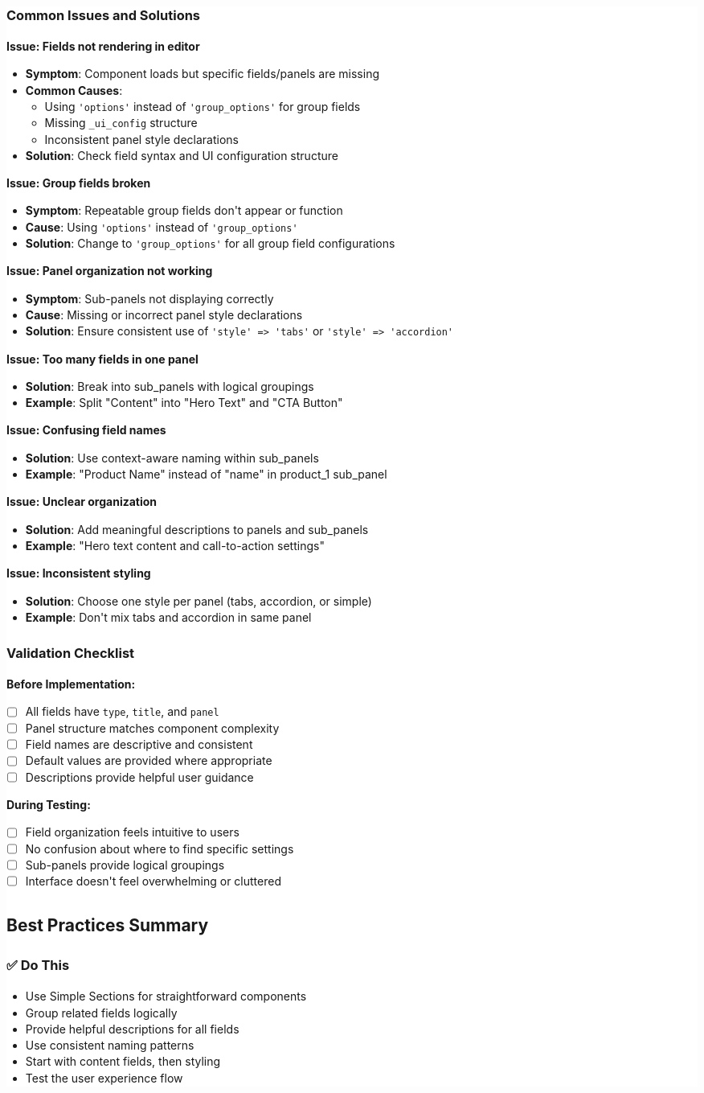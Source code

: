 ### Common Issues and Solutions

**Issue: Fields not rendering in editor**
- **Symptom**: Component loads but specific fields/panels are missing
- **Common Causes**:
  - Using `'options'` instead of `'group_options'` for group fields
  - Missing `_ui_config` structure
  - Inconsistent panel style declarations
- **Solution**: Check field syntax and UI configuration structure

**Issue: Group fields broken**
- **Symptom**: Repeatable group fields don't appear or function
- **Cause**: Using `'options'` instead of `'group_options'`
- **Solution**: Change to `'group_options'` for all group field configurations

**Issue: Panel organization not working**  
- **Symptom**: Sub-panels not displaying correctly
- **Cause**: Missing or incorrect panel style declarations
- **Solution**: Ensure consistent use of `'style' => 'tabs'` or `'style' => 'accordion'`

**Issue: Too many fields in one panel**
- **Solution**: Break into sub_panels with logical groupings
- **Example**: Split "Content" into "Hero Text" and "CTA Button"

**Issue: Confusing field names**
- **Solution**: Use context-aware naming within sub_panels
- **Example**: "Product Name" instead of "name" in product_1 sub_panel

**Issue: Unclear organization**
- **Solution**: Add meaningful descriptions to panels and sub_panels
- **Example**: "Hero text content and call-to-action settings"

**Issue: Inconsistent styling**
- **Solution**: Choose one style per panel (tabs, accordion, or simple)
- **Example**: Don't mix tabs and accordion in same panel

### Validation Checklist

**Before Implementation:**
- [ ] All fields have `type`, `title`, and `panel`
- [ ] Panel structure matches component complexity
- [ ] Field names are descriptive and consistent
- [ ] Default values are provided where appropriate
- [ ] Descriptions provide helpful user guidance

**During Testing:**
- [ ] Field organization feels intuitive to users
- [ ] No confusion about where to find specific settings
- [ ] Sub-panels provide logical groupings
- [ ] Interface doesn't feel overwhelming or cluttered

## Best Practices Summary

### ✅ Do This
- Use Simple Sections for straightforward components
- Group related fields logically 
- Provide helpful descriptions for all fields
- Use consistent naming patterns
- Start with content fields, then styling
- Test the user experience flow
